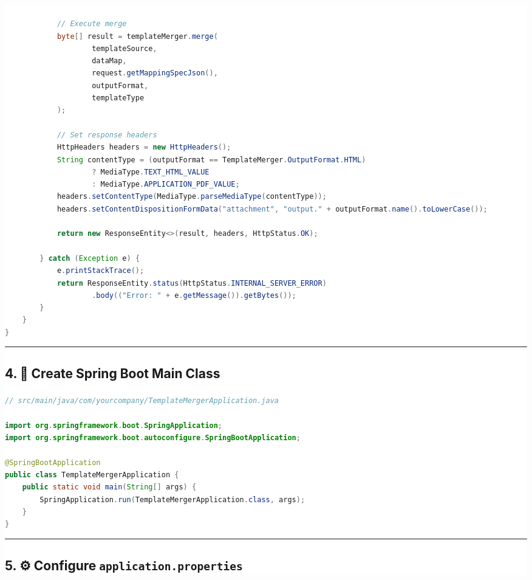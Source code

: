 ```java

            // Execute merge
            byte[] result = templateMerger.merge(
                    templateSource,
                    dataMap,
                    request.getMappingSpecJson(),
                    outputFormat,
                    templateType
            );

            // Set response headers
            HttpHeaders headers = new HttpHeaders();
            String contentType = (outputFormat == TemplateMerger.OutputFormat.HTML)
                    ? MediaType.TEXT_HTML_VALUE
                    : MediaType.APPLICATION_PDF_VALUE;
            headers.setContentType(MediaType.parseMediaType(contentType));
            headers.setContentDispositionFormData("attachment", "output." + outputFormat.name().toLowerCase());

            return new ResponseEntity<>(result, headers, HttpStatus.OK);

        } catch (Exception e) {
            e.printStackTrace();
            return ResponseEntity.status(HttpStatus.INTERNAL_SERVER_ERROR)
                    .body(("Error: " + e.getMessage()).getBytes());
        }
    }
}
```

---

## 4. 🚀 Create Spring Boot Main Class

```java
// src/main/java/com/yourcompany/TemplateMergerApplication.java

import org.springframework.boot.SpringApplication;
import org.springframework.boot.autoconfigure.SpringBootApplication;

@SpringBootApplication
public class TemplateMergerApplication {
    public static void main(String[] args) {
        SpringApplication.run(TemplateMergerApplication.class, args);
    }
}
```

---

## 5. ⚙️ Configure `application.properties`

